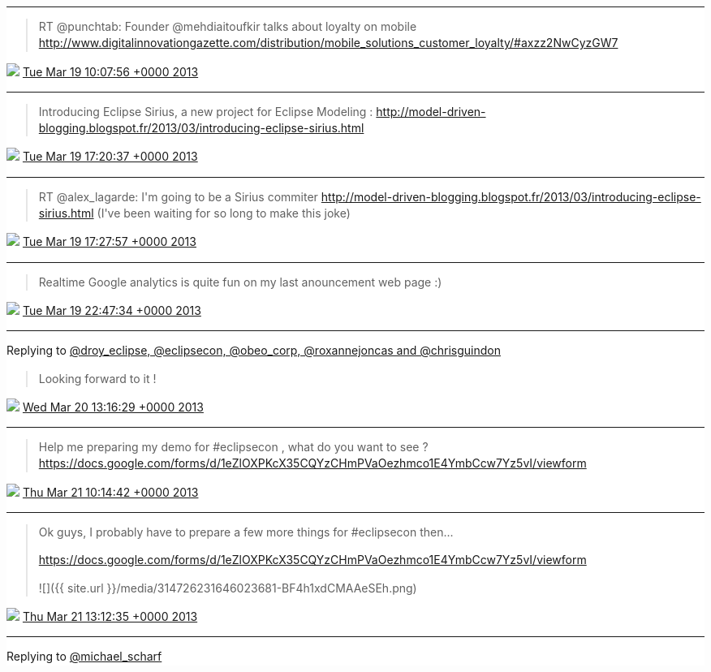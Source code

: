 ----

> RT @punchtab: Founder @mehdiaitoufkir talks about loyalty on mobile http://www.digitalinnovationgazette.com/distribution/mobile_solutions_customer_loyalty/#axzz2NwCyzGW7

<img src="{{ site.url }}/media/tweet.ico" width="12" /> [Tue Mar 19 10:07:56 +0000 2013](https://twitter.com/bruncedric/status/313954987921264640)

----

> Introducing Eclipse Sirius, a new project for Eclipse Modeling : http://model-driven-blogging.blogspot.fr/2013/03/introducing-eclipse-sirius.html

<img src="{{ site.url }}/media/tweet.ico" width="12" /> [Tue Mar 19 17:20:37 +0000 2013](https://twitter.com/bruncedric/status/314063874590654464)

----

> RT @alex_lagarde: I'm going to be a Sirius commiter http://model-driven-blogging.blogspot.fr/2013/03/introducing-eclipse-sirius.html (I've been waiting for so long to make this joke)

<img src="{{ site.url }}/media/tweet.ico" width="12" /> [Tue Mar 19 17:27:57 +0000 2013](https://twitter.com/bruncedric/status/314065722462588928)

----

> Realtime Google analytics is quite fun on my last anouncement web page  :)

<img src="{{ site.url }}/media/tweet.ico" width="12" /> [Tue Mar 19 22:47:34 +0000 2013](https://twitter.com/bruncedric/status/314146153295929344)

----

Replying to [@droy_eclipse, @eclipsecon, @obeo_corp, @roxannejoncas and @chrisguindon](https://twitter.com/droy_eclipse/status/314362719035863040)

> Looking forward to it !

<img src="{{ site.url }}/media/tweet.ico" width="12" /> [Wed Mar 20 13:16:29 +0000 2013](https://twitter.com/bruncedric/status/314364823506939905)

----

> Help me preparing my demo for #eclipsecon , what do you want to see ? https://docs.google.com/forms/d/1eZlOXPKcX35CQYzCHmPVaOezhmco1E4YmbCcw7Yz5vI/viewform

<img src="{{ site.url }}/media/tweet.ico" width="12" /> [Thu Mar 21 10:14:42 +0000 2013](https://twitter.com/bruncedric/status/314681464790855680)

----

> Ok guys, I probably have to prepare a few more things for #eclipsecon then... 
> 
> https://docs.google.com/forms/d/1eZlOXPKcX35CQYzCHmPVaOezhmco1E4YmbCcw7Yz5vI/viewform 
> 
> ![]({{ site.url }}/media/314726231646023681-BF4h1xdCMAAeSEh.png)

<img src="{{ site.url }}/media/tweet.ico" width="12" /> [Thu Mar 21 13:12:35 +0000 2013](https://twitter.com/bruncedric/status/314726231646023681)

----

Replying to [@michael_scharf](https://twitter.com/michael_scharf/status/314760607188529152)
